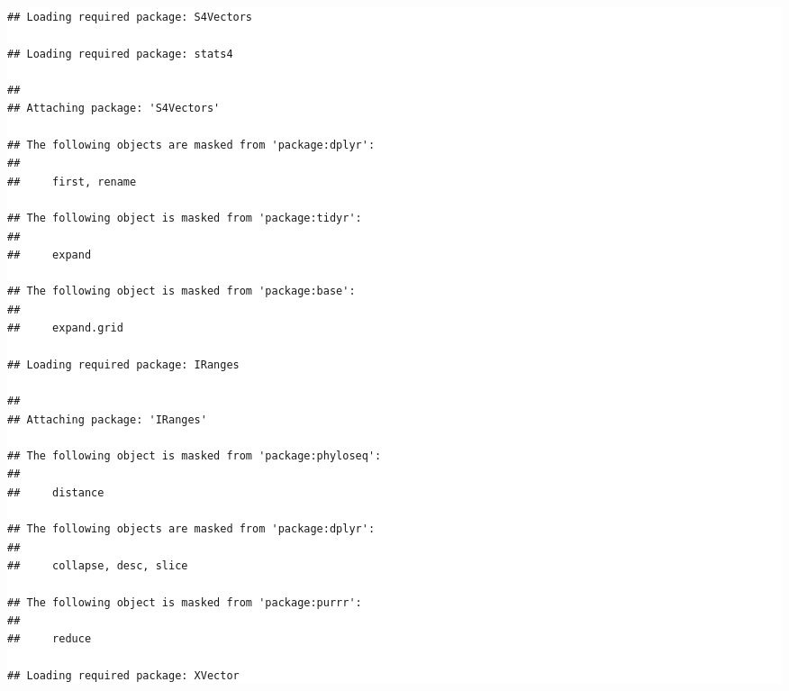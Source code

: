     ## Loading required package: S4Vectors

    ## Loading required package: stats4

    ## 
    ## Attaching package: 'S4Vectors'

    ## The following objects are masked from 'package:dplyr':
    ## 
    ##     first, rename

    ## The following object is masked from 'package:tidyr':
    ## 
    ##     expand

    ## The following object is masked from 'package:base':
    ## 
    ##     expand.grid

    ## Loading required package: IRanges

    ## 
    ## Attaching package: 'IRanges'

    ## The following object is masked from 'package:phyloseq':
    ## 
    ##     distance

    ## The following objects are masked from 'package:dplyr':
    ## 
    ##     collapse, desc, slice

    ## The following object is masked from 'package:purrr':
    ## 
    ##     reduce

    ## Loading required package: XVector

